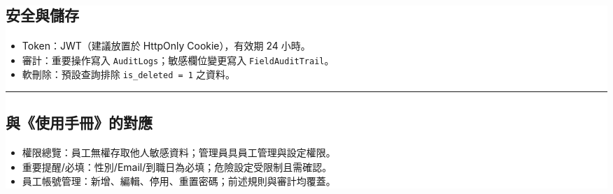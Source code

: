 
## 安全與儲存

- Token：JWT（建議放置於 HttpOnly Cookie），有效期 24 小時。
- 審計：重要操作寫入 `AuditLogs`；敏感欄位變更寫入 `FieldAuditTrail`。
- 軟刪除：預設查詢排除 `is_deleted = 1` 之資料。

---

## 與《使用手冊》的對應

- 權限總覽：員工無權存取他人敏感資料；管理員具員工管理與設定權限。
- 重要提醒/必填：性別/Email/到職日為必填；危險設定受限制且需確認。
- 員工帳號管理：新增、編輯、停用、重置密碼；前述規則與審計均覆蓋。


